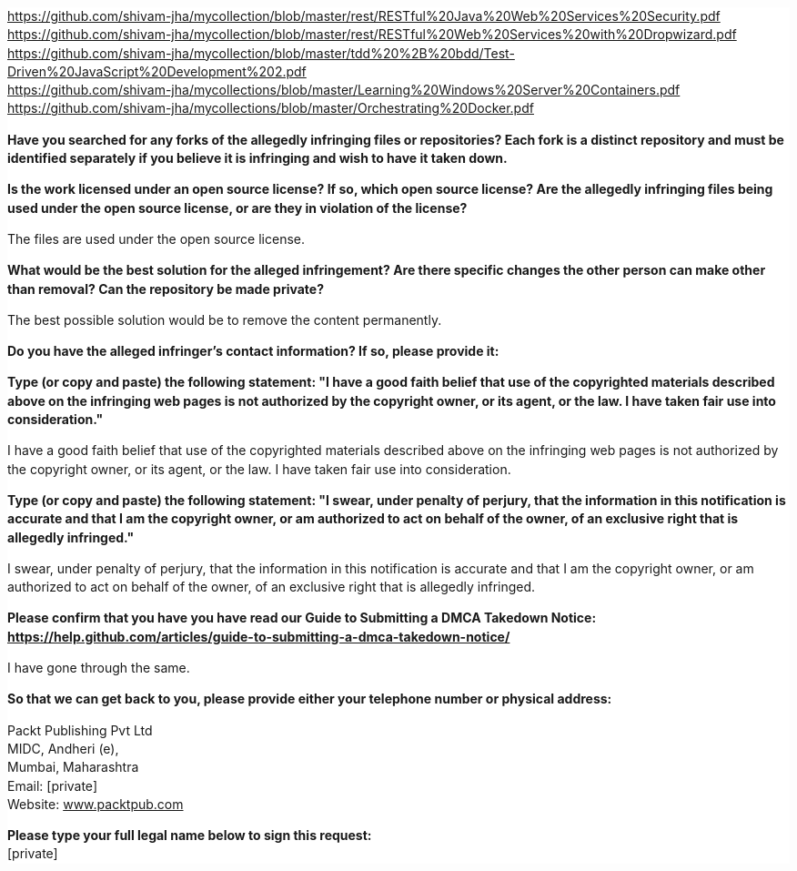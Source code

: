 https://github.com/shivam-jha/mycollection/blob/master/rest/RESTful%20Java%20Web%20Services%20Security.pdf   
https://github.com/shivam-jha/mycollection/blob/master/rest/RESTful%20Web%20Services%20with%20Dropwizard.pdf   
https://github.com/shivam-jha/mycollection/blob/master/tdd%20%2B%20bdd/Test-Driven%20JavaScript%20Development%202.pdf   
https://github.com/shivam-jha/mycollections/blob/master/Learning%20Windows%20Server%20Containers.pdf   
https://github.com/shivam-jha/mycollections/blob/master/Orchestrating%20Docker.pdf  
  
**Have you searched for any forks of the allegedly infringing files or repositories? Each fork is a distinct repository and must be identified separately if you believe it is infringing and wish to have it taken down.**  
  
**Is the work licensed under an open source license? If so, which open source license? Are the allegedly infringing files being used under the open source license, or are they in violation of the license?**  
  
The files are used under the open source license.  
  
**What would be the best solution for the alleged infringement? Are there specific changes the other person can make other than removal? Can the repository be made private?**  
  
The best possible solution would be to remove the content permanently.  
  
**Do you have the alleged infringer’s contact information? If so, please provide it:**  
  
**Type (or copy and paste) the following statement: "I have a good faith belief that use of the copyrighted materials described above on the infringing web pages is not authorized by the copyright owner, or its agent, or the law. I have taken fair use into consideration."**  
  
I have a good faith belief that use of the copyrighted materials described above on the infringing web pages is not authorized by the copyright owner, or its agent, or the law. I have taken fair use into consideration.  
  
**Type (or copy and paste) the following statement: "I swear, under penalty of perjury, that the information in this notification is accurate and that I am the copyright owner, or am authorized to act on behalf of the owner, of an exclusive right that is allegedly infringed."**  
  
I swear, under penalty of perjury, that the information in this notification is accurate and that I am the copyright owner, or am authorized to act on behalf of the owner, of an exclusive right that is allegedly infringed.  
  
**Please confirm that you have you have read our Guide to Submitting a DMCA Takedown Notice: https://help.github.com/articles/guide-to-submitting-a-dmca-takedown-notice/**  
  
I have gone through the same.  
  
**So that we can get back to you, please provide either your telephone number or physical address:**  
  
Packt Publishing Pvt Ltd   
MIDC, Andheri (e),   
Mumbai, Maharashtra   
Email: [private]     
Website: www.packtpub.com  
  
**Please type your full legal name below to sign this request:**   
[private]  
